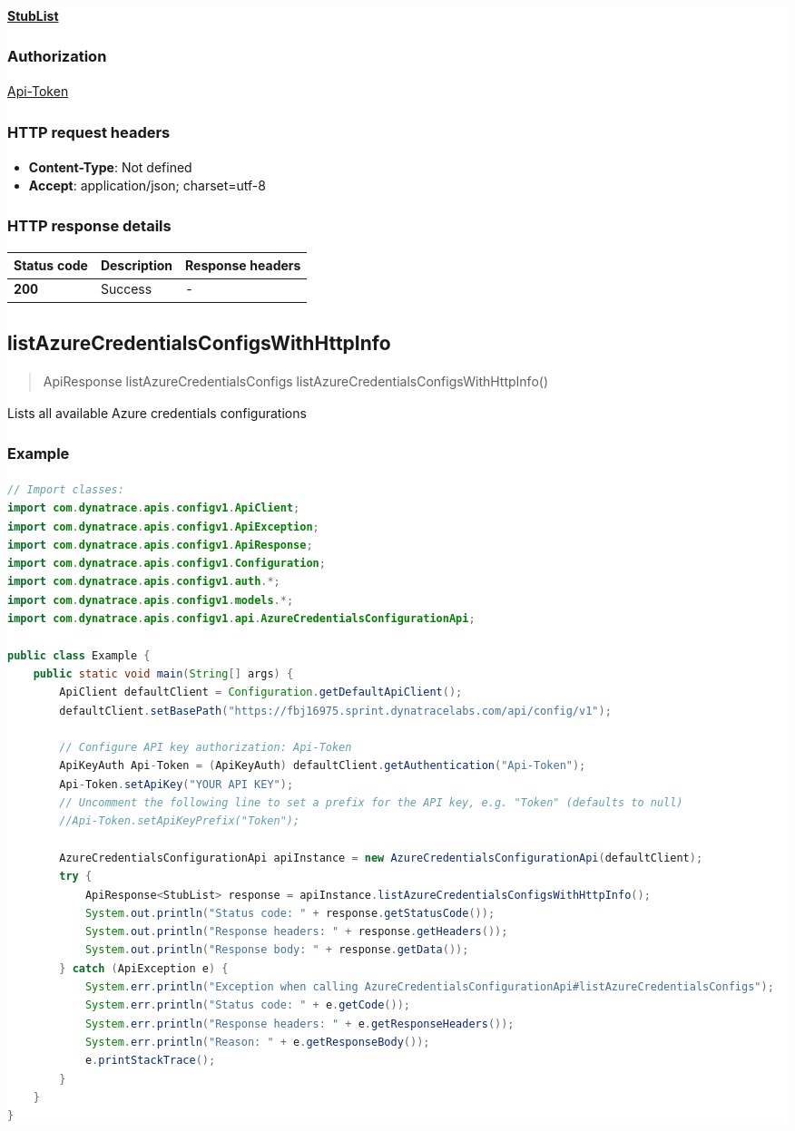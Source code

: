 [**StubList**](StubList.md)


### Authorization

[Api-Token](../README.md#Api-Token)

### HTTP request headers

- **Content-Type**: Not defined
- **Accept**: application/json; charset=utf-8

### HTTP response details
| Status code | Description | Response headers |
|-------------|-------------|------------------|
| **200** | Success |  -  |

## listAzureCredentialsConfigsWithHttpInfo

> ApiResponse<StubList> listAzureCredentialsConfigs listAzureCredentialsConfigsWithHttpInfo()

Lists all available Azure credentials configurations

### Example

```java
// Import classes:
import com.dynatrace.apis.configv1.ApiClient;
import com.dynatrace.apis.configv1.ApiException;
import com.dynatrace.apis.configv1.ApiResponse;
import com.dynatrace.apis.configv1.Configuration;
import com.dynatrace.apis.configv1.auth.*;
import com.dynatrace.apis.configv1.models.*;
import com.dynatrace.apis.configv1.api.AzureCredentialsConfigurationApi;

public class Example {
    public static void main(String[] args) {
        ApiClient defaultClient = Configuration.getDefaultApiClient();
        defaultClient.setBasePath("https://fbj16975.sprint.dynatracelabs.com/api/config/v1");
        
        // Configure API key authorization: Api-Token
        ApiKeyAuth Api-Token = (ApiKeyAuth) defaultClient.getAuthentication("Api-Token");
        Api-Token.setApiKey("YOUR API KEY");
        // Uncomment the following line to set a prefix for the API key, e.g. "Token" (defaults to null)
        //Api-Token.setApiKeyPrefix("Token");

        AzureCredentialsConfigurationApi apiInstance = new AzureCredentialsConfigurationApi(defaultClient);
        try {
            ApiResponse<StubList> response = apiInstance.listAzureCredentialsConfigsWithHttpInfo();
            System.out.println("Status code: " + response.getStatusCode());
            System.out.println("Response headers: " + response.getHeaders());
            System.out.println("Response body: " + response.getData());
        } catch (ApiException e) {
            System.err.println("Exception when calling AzureCredentialsConfigurationApi#listAzureCredentialsConfigs");
            System.err.println("Status code: " + e.getCode());
            System.err.println("Response headers: " + e.getResponseHeaders());
            System.err.println("Reason: " + e.getResponseBody());
            e.printStackTrace();
        }
    }
}
```